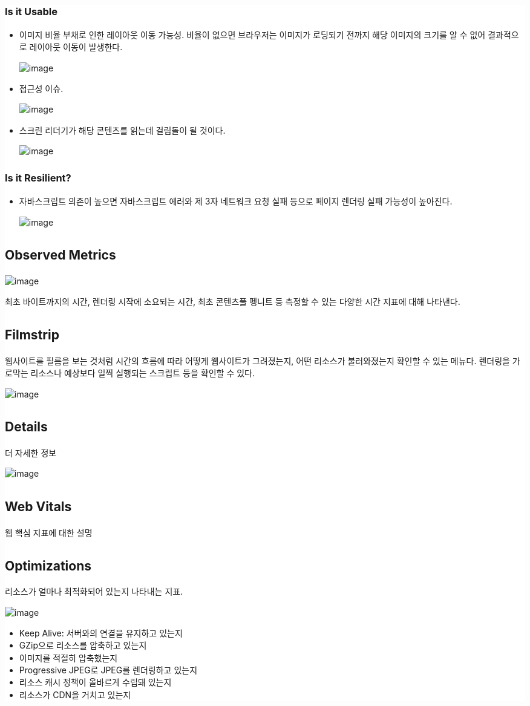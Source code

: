 
### Is it Usable

- 이미지 비율 부채로 인한 레이아웃 이동 가능성. 비율이 없으면 브라우저는 이미지가 로딩되기 전까지 해당 이미지의 크기를 알 수 없어 결과적으로 레이아웃 이동이 발생한다.

    ![image](https://github.com/user-attachments/assets/91b8266f-49a7-4ca0-9915-09cb1094d530)

- 접근성 이슈.
    
    ![image](https://github.com/user-attachments/assets/eebb1e22-5359-40f9-bcea-838290b8c451)

- 스크린 리더기가 해당 콘텐츠를 읽는데 걸림돌이 될 것이다.
    
    ![image](https://github.com/user-attachments/assets/fe23c71c-0b48-4310-bec8-4cb6b212e65a)

### **Is it Resilient?**

- 자바스크립트 의존이 높으면 자바스크립트 에러와 제 3자 네트워크 요청 실패 등으로 페이지 렌더링 실패 가능성이 높아진다.
    
    ![image](https://github.com/user-attachments/assets/0146ca89-c14e-4377-959d-1141a9bf20af)

## Observed Metrics

![image](https://github.com/user-attachments/assets/75f71530-cd50-461d-843f-b30e1ae5c9db)

최초 바이트까지의 시간, 렌더링 시작에 소요되는 시간, 최초 콘텐츠풀 펭니트 등 측정할 수 있는 다양한 시간 지표에 대해 나타낸다. 

## Filmstrip

웹사이트를 필름을 보는 것처럼 시간의 흐름에 따라 어떻게 웹사이트가 그려졌는지, 어떤 리소스가 불러와졌는지 확인할 수 있는 메뉴다. 렌더링을 가로막는 리소스나 예상보다 일찍 실행되는 스크립트 등을 확인할 수 있다.

![image](https://github.com/user-attachments/assets/e2684877-4dbc-4709-b958-efc5ff1ba9ab)

## Details

더 자세한 정보

![image](https://github.com/user-attachments/assets/ec5d2ea6-3a2f-4a14-a8b4-5355ec0eb9ca)

## Web Vitals

웹 핵심 지표에 대한 설명

## Optimizations

리소스가 얼마나 최적화되어 있는지 나타내는 지표.

![image](https://github.com/user-attachments/assets/e45f9ba1-5ffa-4556-9eaa-75a423c475c0)

- Keep Alive: 서버와의 연결을 유지하고 있는지
- GZip으로 리소스를 압축하고 있는지
- 이미지를 적절히 압축했는지
- Progressive JPEG로 JPEG를 렌더링하고 있는지
- 리소스 캐시 정책이 올바르게 수립돼 있는지
- 리소스가 CDN을 거치고 있는지
